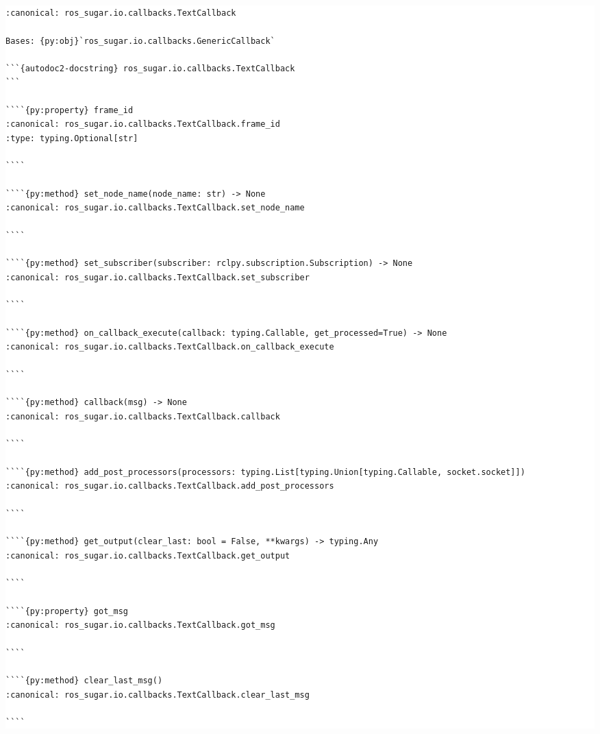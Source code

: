 `````{py:class} TextCallback(input_topic, node_name: typing.Optional[str] = None)
:canonical: ros_sugar.io.callbacks.TextCallback

Bases: {py:obj}`ros_sugar.io.callbacks.GenericCallback`

```{autodoc2-docstring} ros_sugar.io.callbacks.TextCallback
```

````{py:property} frame_id
:canonical: ros_sugar.io.callbacks.TextCallback.frame_id
:type: typing.Optional[str]

````

````{py:method} set_node_name(node_name: str) -> None
:canonical: ros_sugar.io.callbacks.TextCallback.set_node_name

````

````{py:method} set_subscriber(subscriber: rclpy.subscription.Subscription) -> None
:canonical: ros_sugar.io.callbacks.TextCallback.set_subscriber

````

````{py:method} on_callback_execute(callback: typing.Callable, get_processed=True) -> None
:canonical: ros_sugar.io.callbacks.TextCallback.on_callback_execute

````

````{py:method} callback(msg) -> None
:canonical: ros_sugar.io.callbacks.TextCallback.callback

````

````{py:method} add_post_processors(processors: typing.List[typing.Union[typing.Callable, socket.socket]])
:canonical: ros_sugar.io.callbacks.TextCallback.add_post_processors

````

````{py:method} get_output(clear_last: bool = False, **kwargs) -> typing.Any
:canonical: ros_sugar.io.callbacks.TextCallback.get_output

````

````{py:property} got_msg
:canonical: ros_sugar.io.callbacks.TextCallback.got_msg

````

````{py:method} clear_last_msg()
:canonical: ros_sugar.io.callbacks.TextCallback.clear_last_msg

````

`````
